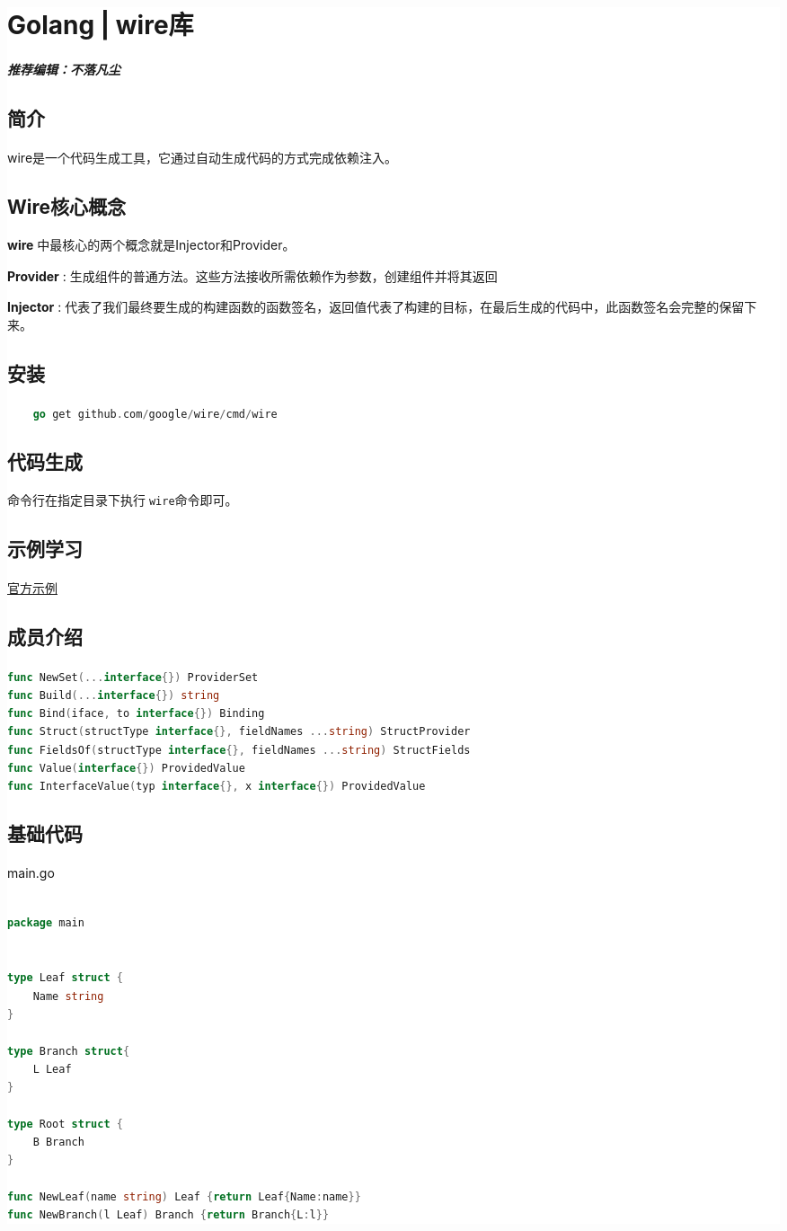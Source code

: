 # Golang | wire库

##### 推荐编辑：不落凡尘

## 简介 

wire是一个代码生成工具，它通过自动生成代码的方式完成依赖注入。

## Wire核心概念

**wire** 中最核心的两个概念就是Injector和Provider。 

**Provider** : 生成组件的普通方法。这些方法接收所需依赖作为参数，创建组件并将其返回

**Injector** : 代表了我们最终要生成的构建函数的函数签名，返回值代表了构建的目标，在最后生成的代码中，此函数签名会完整的保留下来。

## 安装

```go
    go get github.com/google/wire/cmd/wire
```

## 代码生成
命令行在指定目录下执行 ```wire```命令即可。

## 示例学习
[官方示例](https://github.com/google/wire/tree/main/internal/wire/testdata/)

## 成员介绍
```go
func NewSet(...interface{}) ProviderSet
func Build(...interface{}) string
func Bind(iface, to interface{}) Binding
func Struct(structType interface{}, fieldNames ...string) StructProvider
func FieldsOf(structType interface{}, fieldNames ...string) StructFields
func Value(interface{}) ProvidedValue
func InterfaceValue(typ interface{}, x interface{}) ProvidedValue
```



## 基础代码
main.go
```go

package main


type Leaf struct {
    Name string
}

type Branch struct{
    L Leaf
}

type Root struct {
    B Branch
}

func NewLeaf(name string) Leaf {return Leaf{Name:name}}
func NewBranch(l Leaf) Branch {return Branch{L:l}}
```